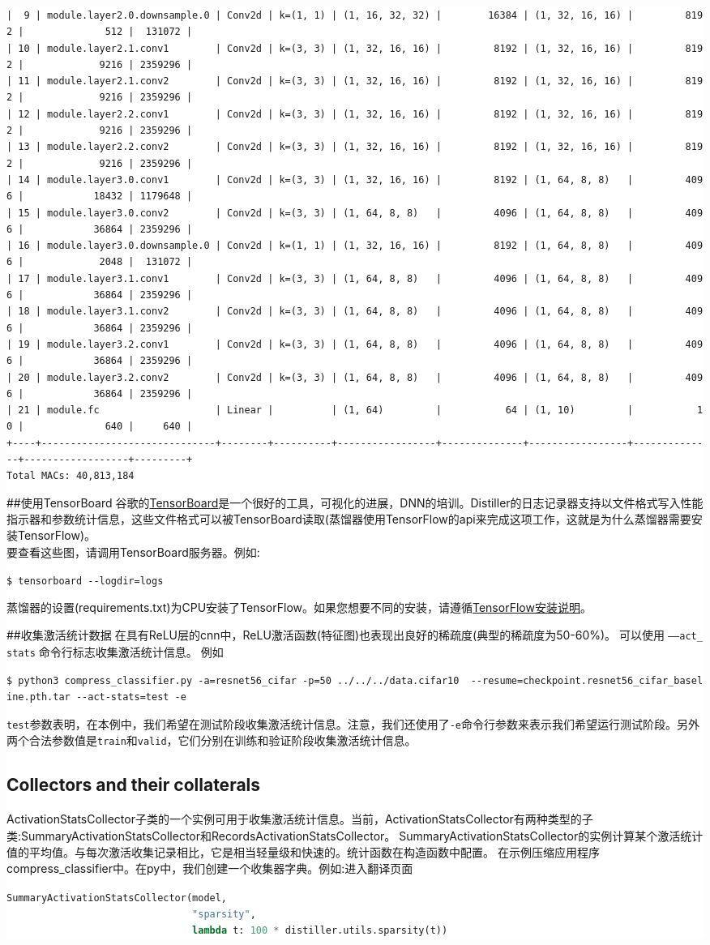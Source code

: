 ```shell script
|  9 | module.layer2.0.downsample.0 | Conv2d | k=(1, 1) | (1, 16, 32, 32) |        16384 | (1, 32, 16, 16) |         8192 |              512 |  131072 |
| 10 | module.layer2.1.conv1        | Conv2d | k=(3, 3) | (1, 32, 16, 16) |         8192 | (1, 32, 16, 16) |         8192 |             9216 | 2359296 |
| 11 | module.layer2.1.conv2        | Conv2d | k=(3, 3) | (1, 32, 16, 16) |         8192 | (1, 32, 16, 16) |         8192 |             9216 | 2359296 |
| 12 | module.layer2.2.conv1        | Conv2d | k=(3, 3) | (1, 32, 16, 16) |         8192 | (1, 32, 16, 16) |         8192 |             9216 | 2359296 |
| 13 | module.layer2.2.conv2        | Conv2d | k=(3, 3) | (1, 32, 16, 16) |         8192 | (1, 32, 16, 16) |         8192 |             9216 | 2359296 |
| 14 | module.layer3.0.conv1        | Conv2d | k=(3, 3) | (1, 32, 16, 16) |         8192 | (1, 64, 8, 8)   |         4096 |            18432 | 1179648 |
| 15 | module.layer3.0.conv2        | Conv2d | k=(3, 3) | (1, 64, 8, 8)   |         4096 | (1, 64, 8, 8)   |         4096 |            36864 | 2359296 |
| 16 | module.layer3.0.downsample.0 | Conv2d | k=(1, 1) | (1, 32, 16, 16) |         8192 | (1, 64, 8, 8)   |         4096 |             2048 |  131072 |
| 17 | module.layer3.1.conv1        | Conv2d | k=(3, 3) | (1, 64, 8, 8)   |         4096 | (1, 64, 8, 8)   |         4096 |            36864 | 2359296 |
| 18 | module.layer3.1.conv2        | Conv2d | k=(3, 3) | (1, 64, 8, 8)   |         4096 | (1, 64, 8, 8)   |         4096 |            36864 | 2359296 |
| 19 | module.layer3.2.conv1        | Conv2d | k=(3, 3) | (1, 64, 8, 8)   |         4096 | (1, 64, 8, 8)   |         4096 |            36864 | 2359296 |
| 20 | module.layer3.2.conv2        | Conv2d | k=(3, 3) | (1, 64, 8, 8)   |         4096 | (1, 64, 8, 8)   |         4096 |            36864 | 2359296 |
| 21 | module.fc                    | Linear |          | (1, 64)         |           64 | (1, 10)         |           10 |              640 |     640 |
+----+------------------------------+--------+----------+-----------------+--------------+-----------------+--------------+------------------+---------+
Total MACs: 40,813,184
```

##使用TensorBoard
谷歌的[TensorBoard](https://github.com/tensorflow/tensorboard)是一个很好的工具，可视化的进展，DNN的培训。Distiller的日志记录器支持以文件格式写入性能指示器和参数统计信息，这些文件格式可以被TensorBoard读取(蒸馏器使用TensorFlow的api来完成这项工作，这就是为什么蒸馏器需要安装TensorFlow)。<br>
要查看这些图，请调用TensorBoard服务器。例如:
```shell script
$ tensorboard --logdir=logs
```
蒸馏器的设置(requirements.txt)为CPU安装了TensorFlow。如果您想要不同的安装，请遵循[TensorFlow安装说明](https://www.tensorflow.org/install/install_linux)。


##收集激活统计数据
在具有ReLU层的cnn中，ReLU激活函数(特征图)也表现出良好的稀疏度(典型的稀疏度为50-60%)。
可以使用 ```——act_stats``` 命令行标志收集激活统计信息。
例如
```shell script
$ python3 compress_classifier.py -a=resnet56_cifar -p=50 ../../../data.cifar10  --resume=checkpoint.resnet56_cifar_baseline.pth.tar --act-stats=test -e
```
```test```参数表明，在本例中，我们希望在测试阶段收集激活统计信息。注意，我们还使用了```-e```命令行参数来表示我们希望运行测试阶段。另外两个合法参数值是```train```和```valid```，它们分别在训练和验证阶段收集激活统计信息。

## Collectors and their collaterals
ActivationStatsCollector子类的一个实例可用于收集激活统计信息。当前，ActivationStatsCollector有两种类型的子类:SummaryActivationStatsCollector和RecordsActivationStatsCollector。
SummaryActivationStatsCollector的实例计算某个激活统计值的平均值。与每次激活收集记录相比，它是相当轻量级和快速的。统计函数在构造函数中配置。
在示例压缩应用程序compress_classifier中。在py中，我们创建一个收集器字典。例如:进入翻译页面
```python
SummaryActivationStatsCollector(model,
                                "sparsity",
                                lambda t: 100 * distiller.utils.sparsity(t))
```
